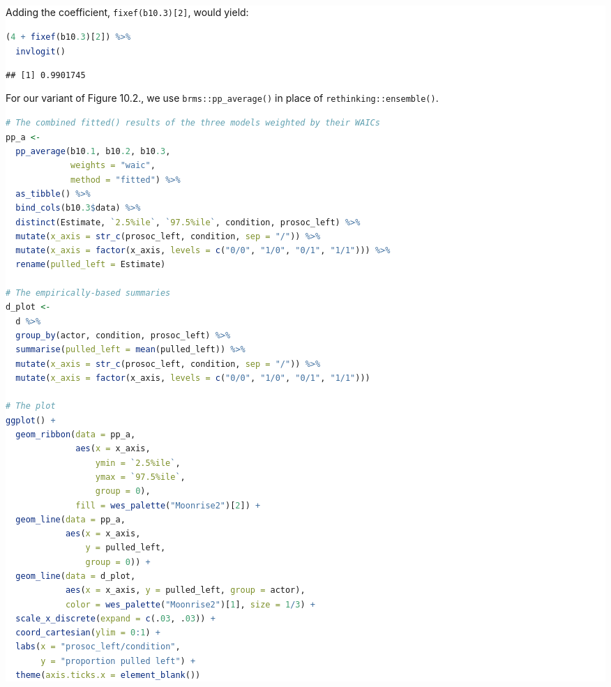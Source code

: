 Adding the coefficient, `fixef(b10.3)[2]`, would yield:


```r
(4 + fixef(b10.3)[2]) %>%
  invlogit()
```

```
## [1] 0.9901745
```

For our variant of Figure 10.2., we use `brms::pp_average()` in place of `rethinking::ensemble()`.


```r
# The combined fitted() results of the three models weighted by their WAICs
pp_a <- 
  pp_average(b10.1, b10.2, b10.3,
             weights = "waic",
             method = "fitted") %>% 
  as_tibble() %>% 
  bind_cols(b10.3$data) %>% 
  distinct(Estimate, `2.5%ile`, `97.5%ile`, condition, prosoc_left) %>% 
  mutate(x_axis = str_c(prosoc_left, condition, sep = "/")) %>%
  mutate(x_axis = factor(x_axis, levels = c("0/0", "1/0", "0/1", "1/1"))) %>% 
  rename(pulled_left = Estimate)

# The empirically-based summaries
d_plot <-
  d %>%
  group_by(actor, condition, prosoc_left) %>%
  summarise(pulled_left = mean(pulled_left)) %>%
  mutate(x_axis = str_c(prosoc_left, condition, sep = "/")) %>%
  mutate(x_axis = factor(x_axis, levels = c("0/0", "1/0", "0/1", "1/1")))

# The plot
ggplot() +
  geom_ribbon(data = pp_a,
              aes(x = x_axis,
                  ymin = `2.5%ile`, 
                  ymax = `97.5%ile`,
                  group = 0),
              fill = wes_palette("Moonrise2")[2]) +
  geom_line(data = pp_a,
            aes(x = x_axis, 
                y = pulled_left,
                group = 0)) +
  geom_line(data = d_plot,
            aes(x = x_axis, y = pulled_left, group = actor),
            color = wes_palette("Moonrise2")[1], size = 1/3) +
  scale_x_discrete(expand = c(.03, .03)) +
  coord_cartesian(ylim = 0:1) +
  labs(x = "prosoc_left/condition",
       y = "proportion pulled left") +
  theme(axis.ticks.x = element_blank())
```

